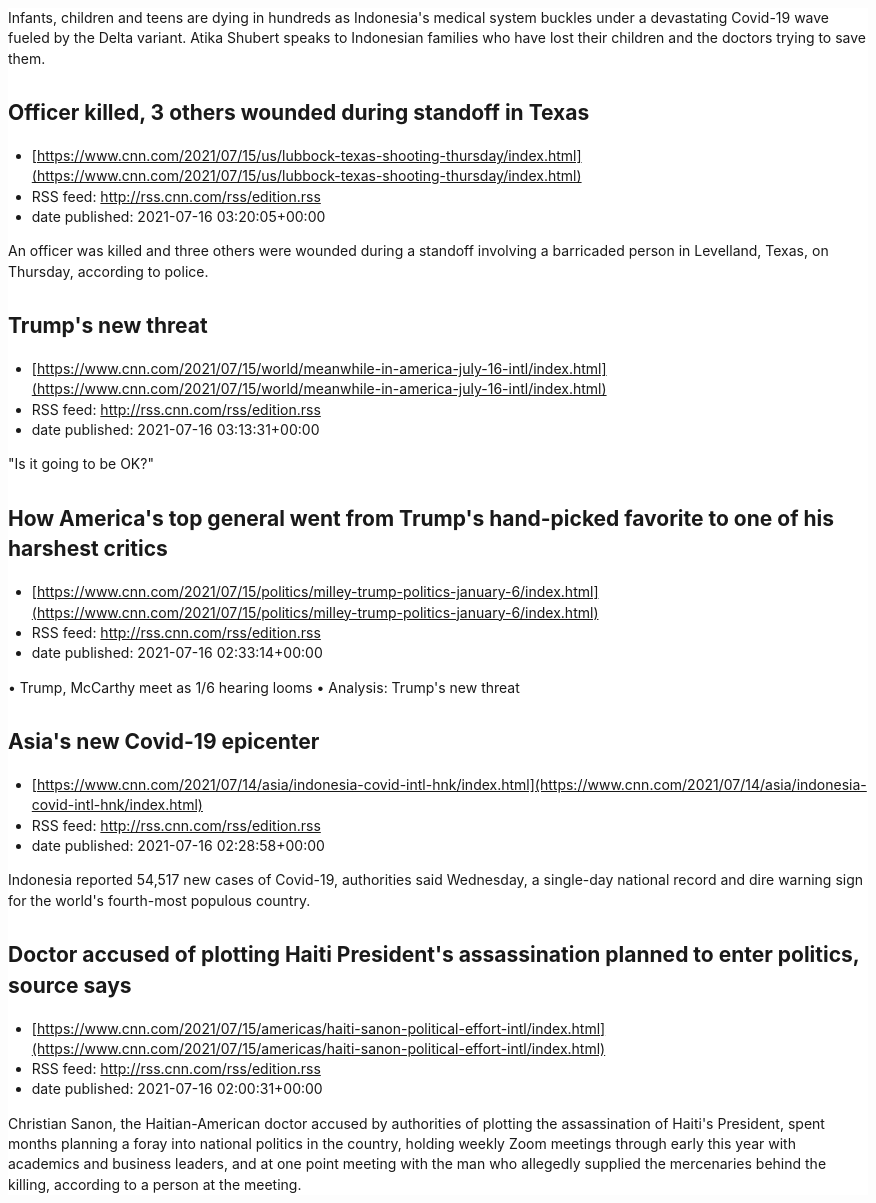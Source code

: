 Infants, children and teens are dying in hundreds as Indonesia's medical system buckles under a devastating Covid-19 wave fueled by the Delta variant. Atika Shubert speaks to Indonesian families who have lost their children and the doctors trying to save them.

## Officer killed, 3 others wounded during standoff in Texas
 - [https://www.cnn.com/2021/07/15/us/lubbock-texas-shooting-thursday/index.html](https://www.cnn.com/2021/07/15/us/lubbock-texas-shooting-thursday/index.html)
 - RSS feed: http://rss.cnn.com/rss/edition.rss
 - date published: 2021-07-16 03:20:05+00:00

An officer was killed and three others were wounded during a standoff involving a barricaded person in Levelland, Texas, on Thursday, according to police.

## Trump's new threat
 - [https://www.cnn.com/2021/07/15/world/meanwhile-in-america-july-16-intl/index.html](https://www.cnn.com/2021/07/15/world/meanwhile-in-america-july-16-intl/index.html)
 - RSS feed: http://rss.cnn.com/rss/edition.rss
 - date published: 2021-07-16 03:13:31+00:00

"Is it going to be OK?"

## How America's top general went from Trump's hand-picked favorite to one of his harshest critics
 - [https://www.cnn.com/2021/07/15/politics/milley-trump-politics-january-6/index.html](https://www.cnn.com/2021/07/15/politics/milley-trump-politics-january-6/index.html)
 - RSS feed: http://rss.cnn.com/rss/edition.rss
 - date published: 2021-07-16 02:33:14+00:00

• Trump, McCarthy meet as 1/6 hearing looms
• Analysis: Trump's new threat

## Asia's new Covid-19 epicenter
 - [https://www.cnn.com/2021/07/14/asia/indonesia-covid-intl-hnk/index.html](https://www.cnn.com/2021/07/14/asia/indonesia-covid-intl-hnk/index.html)
 - RSS feed: http://rss.cnn.com/rss/edition.rss
 - date published: 2021-07-16 02:28:58+00:00

Indonesia reported 54,517 new cases of Covid-19, authorities said Wednesday, a single-day national record and dire warning sign for the world's fourth-most populous country.

## Doctor accused of plotting Haiti President's assassination planned to enter politics, source says
 - [https://www.cnn.com/2021/07/15/americas/haiti-sanon-political-effort-intl/index.html](https://www.cnn.com/2021/07/15/americas/haiti-sanon-political-effort-intl/index.html)
 - RSS feed: http://rss.cnn.com/rss/edition.rss
 - date published: 2021-07-16 02:00:31+00:00

Christian Sanon, the Haitian-American doctor accused by authorities of plotting the assassination of Haiti's President, spent months planning a foray into national politics in the country, holding weekly Zoom meetings through early this year with academics and business leaders, and at one point meeting with the man who allegedly supplied the mercenaries behind the killing, according to a person at the meeting.
